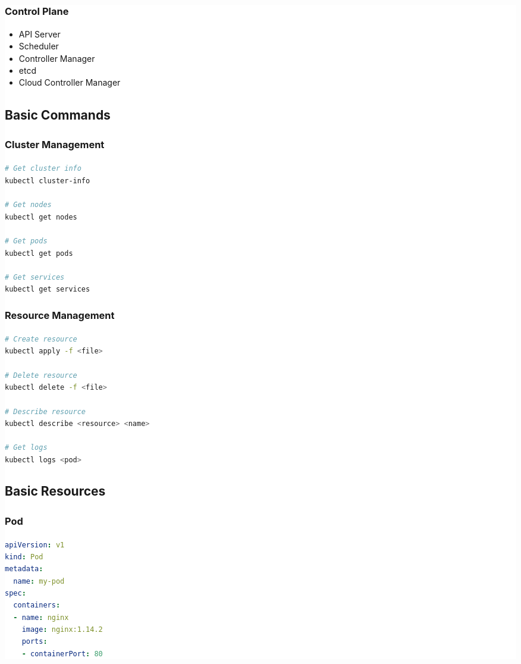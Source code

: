 ### Control Plane
- API Server
- Scheduler
- Controller Manager
- etcd
- Cloud Controller Manager

## Basic Commands

### Cluster Management
```bash
# Get cluster info
kubectl cluster-info

# Get nodes
kubectl get nodes

# Get pods
kubectl get pods

# Get services
kubectl get services
```

### Resource Management
```bash
# Create resource
kubectl apply -f <file>

# Delete resource
kubectl delete -f <file>

# Describe resource
kubectl describe <resource> <name>

# Get logs
kubectl logs <pod>
```

## Basic Resources

### Pod
```yaml
apiVersion: v1
kind: Pod
metadata:
  name: my-pod
spec:
  containers:
  - name: nginx
    image: nginx:1.14.2
    ports:
    - containerPort: 80
```
